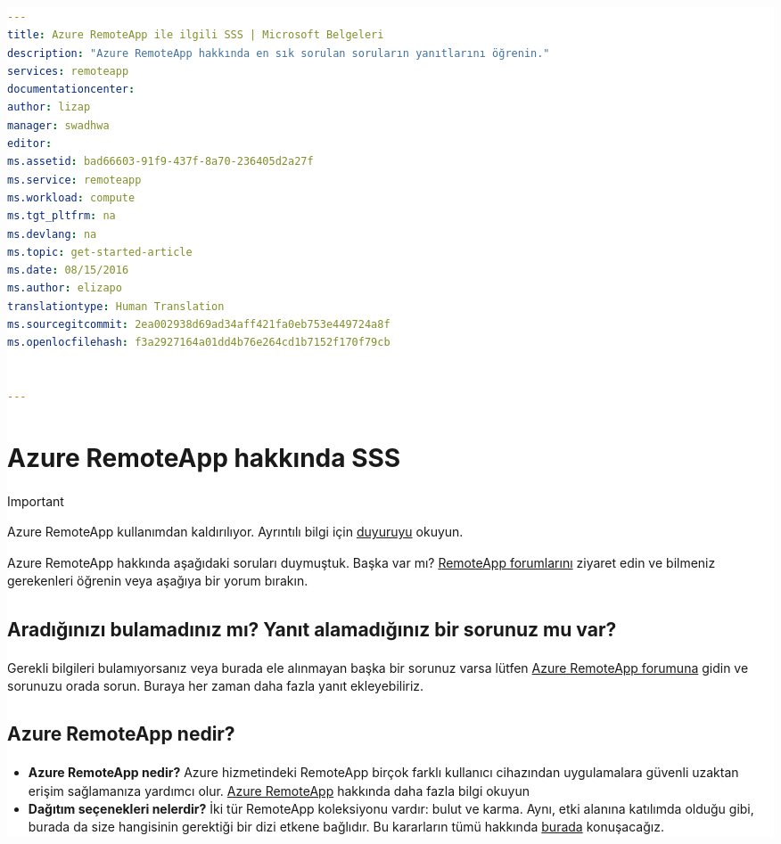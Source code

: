 ```yaml
---
title: Azure RemoteApp ile ilgili SSS | Microsoft Belgeleri
description: "Azure RemoteApp hakkında en sık sorulan soruların yanıtlarını öğrenin."
services: remoteapp
documentationcenter: 
author: lizap
manager: swadhwa
editor: 
ms.assetid: bad66603-91f9-437f-8a70-236405d2a27f
ms.service: remoteapp
ms.workload: compute
ms.tgt_pltfrm: na
ms.devlang: na
ms.topic: get-started-article
ms.date: 08/15/2016
ms.author: elizapo
translationtype: Human Translation
ms.sourcegitcommit: 2ea002938d69ad34aff421fa0eb753e449724a8f
ms.openlocfilehash: f3a2927164a01dd4b76e264cd1b7152f170f79cb


---
```

# <a name="azure-remoteapp-faq"></a>Azure RemoteApp hakkında SSS
> [!IMPORTANT]
> Azure RemoteApp kullanımdan kaldırılıyor. Ayrıntılı bilgi için [duyuruyu](https://go.microsoft.com/fwlink/?linkid=821148) okuyun.
> 
> 

Azure RemoteApp hakkında aşağıdaki soruları duymuştuk. Başka var mı? [RemoteApp forumlarını](https://social.msdn.microsoft.com/Forums/azure/home?forum=AzureRemoteApp) ziyaret edin ve bilmeniz gerekenleri öğrenin veya aşağıya bir yorum bırakın.

## <a name="cant-find-what-youre-looking-for-have-a-question-we-didnt-answer"></a>Aradığınızı bulamadınız mı? Yanıt alamadığınız bir sorunuz mu var?
Gerekli bilgileri bulamıyorsanız veya burada ele alınmayan başka bir sorunuz varsa lütfen [Azure RemoteApp forumuna](http://aka.ms/araforum) gidin ve sorunuzu orada sorun. Buraya her zaman daha fazla yanıt ekleyebiliriz.

## <a name="what-is-azure-remoteapp"></a>Azure RemoteApp nedir?
* **Azure RemoteApp nedir?** Azure hizmetindeki RemoteApp birçok farklı kullanıcı cihazından uygulamalara güvenli uzaktan erişim sağlamanıza yardımcı olur. [Azure RemoteApp](remoteapp-whatis.md) hakkında daha fazla bilgi okuyun
* **Dağıtım seçenekleri nelerdir?** İki tür RemoteApp koleksiyonu vardır: bulut ve karma. Aynı, etki alanına katılımda olduğu gibi, burada da size hangisinin gerektiği bir dizi etkene bağlıdır. Bu kararların tümü hakkında [burada](remoteapp-collections.md) konuşacağız.
